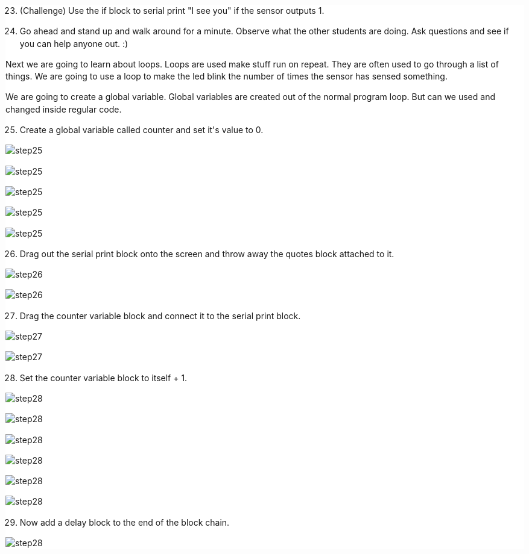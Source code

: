 23) (Challenge) Use the if block to serial print "I see you" if the sensor outputs 1.

24) Go ahead and stand up and walk around for a minute.  Observe what the other students are doing.  Ask questions and see if you can help anyone out. :)

Next we are going to learn about loops.  Loops are used make stuff run on repeat.  They are often used to go through a list of things.  We are going to use a loop to make the led blink the number of times the sensor has sensed something.  

We are going to create a global variable. Global variables are created out of the normal program loop.  But can we used and changed inside regular code. 

25) Create a global variable called counter and set it's value to 0.

![step25](/learnaustintech/images/arduino-block/2017-10-14-passive-motion-sensor/step25b.png)

![step25](/learnaustintech/images/arduino-block/2017-10-14-passive-motion-sensor/step25c.png)

![step25](/learnaustintech/images/arduino-block/2017-10-14-passive-motion-sensor/step25d.png)

![step25](/learnaustintech/images/arduino-block/2017-10-14-passive-motion-sensor/step25e.png)

![step25](/learnaustintech/images/arduino-block/2017-10-14-passive-motion-sensor/step25f.png)

26) Drag out the serial print block onto the screen and throw away the quotes block attached to it.

![step26](/learnaustintech/images/arduino-block/2017-10-14-passive-motion-sensor/step26a.png)

![step26](/learnaustintech/images/arduino-block/2017-10-14-passive-motion-sensor/step26b.png)

27) Drag the counter variable block and connect it to the serial print block.

![step27](/learnaustintech/images/arduino-block/2017-10-14-passive-motion-sensor/step27a.png)

![step27](/learnaustintech/images/arduino-block/2017-10-14-passive-motion-sensor/step27b.png)

28) Set the counter variable block to itself + 1.

![step28](/learnaustintech/images/arduino-block/2017-10-14-passive-motion-sensor/step28a.png)

![step28](/learnaustintech/images/arduino-block/2017-10-14-passive-motion-sensor/step28b.png)

![step28](/learnaustintech/images/arduino-block/2017-10-14-passive-motion-sensor/step28c.png)

![step28](/learnaustintech/images/arduino-block/2017-10-14-passive-motion-sensor/step28d.png)

![step28](/learnaustintech/images/arduino-block/2017-10-14-passive-motion-sensor/step28e.png)

![step28](/learnaustintech/images/arduino-block/2017-10-14-passive-motion-sensor/step28f.png)

29) Now add a delay block to the end of the block chain.

![step28](/learnaustintech/images/arduino-block/2017-10-14-passive-motion-sensor/step29.png)
